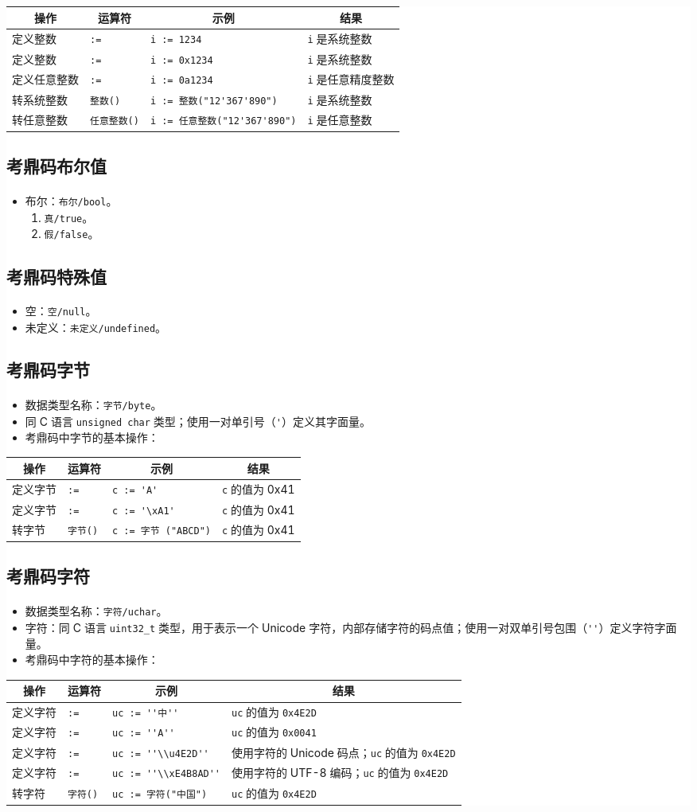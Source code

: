 | 操作              | 运算符        | 示例                          | 结果                          |
| ---               | ---           | ---                           | ---                           |
| 定义整数          | `:=`          | `i := 1234`                   | `i` 是系统整数                |
| 定义整数          | `:=`          | `i := 0x1234`                 | `i` 是系统整数                |
| 定义任意整数      | `:=`          | `i := 0a1234`                 | `i` 是任意精度整数            |
| 转系统整数        | `整数()`      | `i := 整数("12'367'890")`     | `i` 是系统整数                |
| 转任意整数        | `任意整数()`  | `i := 任意整数("12'367'890")` | `i` 是任意整数                |

		
## 考鼎码布尔值

- 布尔：`布尔/bool`。
   1. `真/true`。
   1. `假/false`。

		
## 考鼎码特殊值

- 空：`空/null`。
- 未定义：`未定义/undefined`。

		
## 考鼎码字节

- 数据类型名称：`字节/byte`。
- 同 C 语言 `unsigned char` 类型；使用一对单引号（`'`）定义其字面量。
- 考鼎码中字节的基本操作：

| 操作              | 运算符        | 示例                          | 结果                          |
| ---               | ---           | ---                           | ---                           |
| 定义字节          | `:=`          | `c := 'A'`                    | `c` 的值为 0x41               |
| 定义字节          | `:=`          | `c := '\xA1'`                 | `c` 的值为 0x41               |
| 转字节            | `字节()`      | `c := 字节 ("ABCD")`          | `c` 的值为 0x41               |

		
## 考鼎码字符

- 数据类型名称：`字符/uchar`。
- 字符：同 C 语言 `uint32_t` 类型，用于表示一个 Unicode 字符，内部存储字符的码点值；使用一对双单引号包围（`''`）定义字符字面量。
- 考鼎码中字符的基本操作：


| 操作              | 运算符        | 示例                    | 结果                                    |
| ---               | ---           | ---                     | ---                                     |
| 定义字符          | `:=`          | `uc := ''中''`          | `uc` 的值为 `0x4E2D`                    |
| 定义字符          | `:=`          | `uc := ''A''`           | `uc` 的值为 `0x0041`                    |
| 定义字符          | `:=`          | `uc := ''\\u4E2D''`     | 使用字符的 Unicode 码点；`uc` 的值为 `0x4E2D` |
| 定义字符          | `:=`          | `uc := ''\\xE4B8AD''`   | 使用字符的 UTF-8 编码；`uc` 的值为 `0x4E2D`   |
| 转字符            | `字符()`      | `uc := 字符("中国")`    | `uc` 的值为 `0x4E2D`                    |
